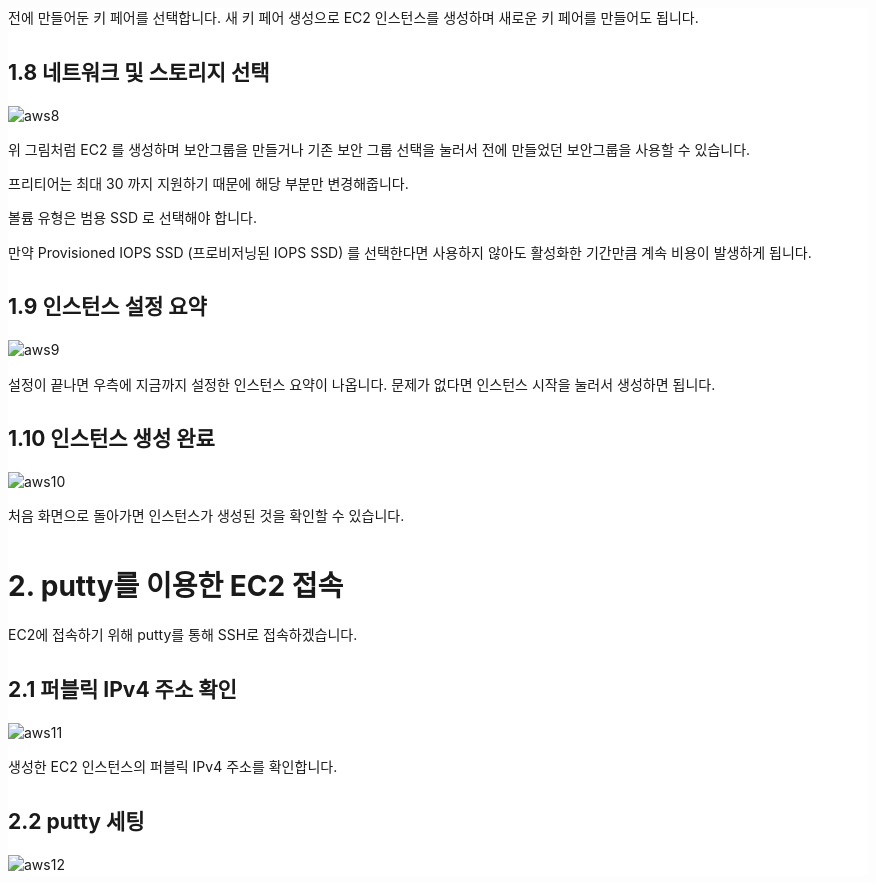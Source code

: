 
전에 만들어둔 키 페어를 선택합니다. 새 키 페어 생성으로 EC2 인스턴스를 생성하며 새로운 키 페어를 만들어도 됩니다.



## 1.8 네트워크 및 스토리지 선택

<img width="845" alt="aws8" src="https://user-images.githubusercontent.com/59478159/172995448-f9189cd0-aab8-4d59-bb85-f29b737441f1.png">

위 그림처럼 EC2 를 생성하며 보안그룹을 만들거나 기존 보안 그룹 선택을 눌러서 전에 만들었던 보안그룹을 사용할 수 있습니다.



프리티어는 최대 30 까지 지원하기 때문에 해당 부분만 변경해줍니다.

볼륨 유형은 범용 SSD 로 선택해야 합니다.

만약 Provisioned IOPS SSD (프로비저닝된 IOPS SSD) 를 선택한다면 사용하지 않아도 활성화한 기간만큼 계속 비용이 발생하게 됩니다.



## 1.9 인스턴스 설정 요약

<img width="425" alt="aws9" src="https://user-images.githubusercontent.com/59478159/172995458-af88ed0c-86aa-40a6-99af-637604df0ef1.png">

설정이 끝나면 우측에 지금까지 설정한 인스턴스 요약이 나옵니다. 문제가 없다면 인스턴스 시작을 눌러서 생성하면 됩니다.



## 1.10 인스턴스 생성 완료

<img width="1634" alt="aws10" src="https://user-images.githubusercontent.com/59478159/172995465-a83fd15c-83b2-4d06-aefb-534e449e1e48.png">

처음 화면으로 돌아가면 인스턴스가 생성된 것을 확인할 수 있습니다.






# 2. putty를 이용한 EC2 접속

EC2에 접속하기 위해 putty를 통해 SSH로 접속하겠습니다.



## 2.1 퍼블릭 IPv4 주소 확인

![aws11](https://user-images.githubusercontent.com/59478159/172995577-097bf2c1-4894-4a6d-8f1e-445e195b48e1.png)



생성한 EC2 인스턴스의 퍼블릭 IPv4 주소를 확인합니다.



## 2.2 putty 세팅

![aws12](https://user-images.githubusercontent.com/59478159/172995583-89fc3d3b-71ea-41da-ad26-ced518e20e1a.png)
